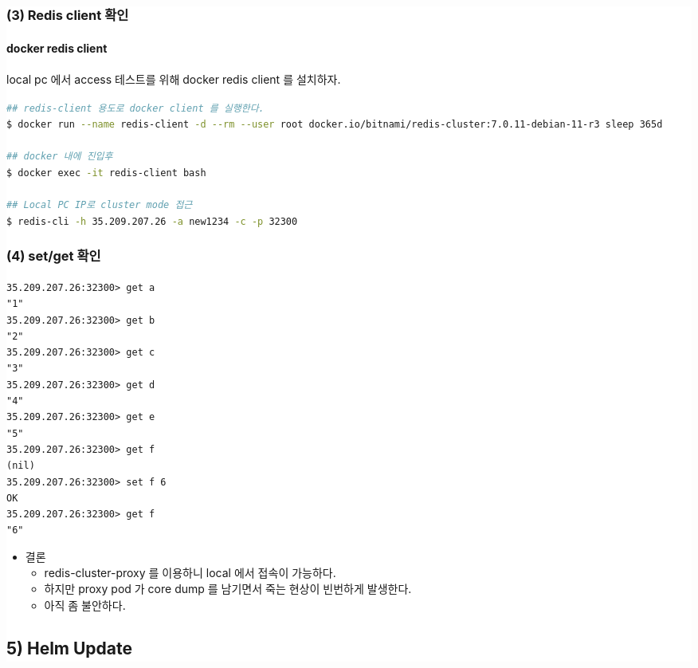 

### (3) Redis client 확인

#### docker redis client

local pc 에서 access 테스트를 위해 docker redis client 를 설치하자.

```sh
## redis-client 용도로 docker client 를 실행한다.
$ docker run --name redis-client -d --rm --user root docker.io/bitnami/redis-cluster:7.0.11-debian-11-r3 sleep 365d

## docker 내에 진입후
$ docker exec -it redis-client bash

## Local PC IP로 cluster mode 접근
$ redis-cli -h 35.209.207.26 -a new1234 -c -p 32300


```



### (4) set/get 확인

```
35.209.207.26:32300> get a
"1"
35.209.207.26:32300> get b
"2"
35.209.207.26:32300> get c
"3"
35.209.207.26:32300> get d
"4"
35.209.207.26:32300> get e
"5"
35.209.207.26:32300> get f
(nil)
35.209.207.26:32300> set f 6
OK
35.209.207.26:32300> get f
"6"

```



* 결론
  * redis-cluster-proxy 를 이용하니 local 에서 접속이 가능하다.
  * 하지만 proxy pod 가 core dump 를 남기면서 죽는 현상이 빈번하게 발생한다.
  * 아직 좀 불안하다.





## 5) Helm Update

